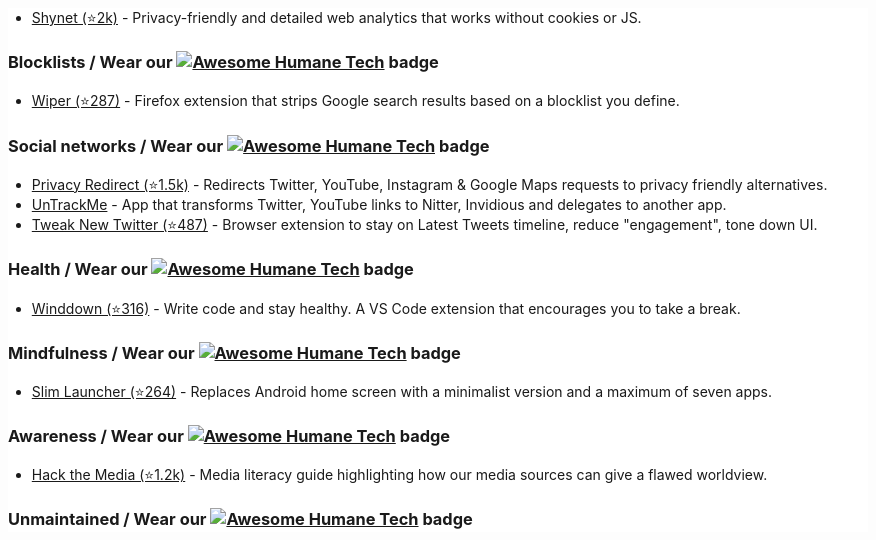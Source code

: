 *   [Shynet (⭐2k)](https://github.com/milesmcc/shynet) - Privacy-friendly and detailed web analytics that works without cookies or JS.

### Blocklists / Wear our   [![Awesome Humane Tech](https://raw.githubusercontent.com/humanetech-community/awesome-humane-tech/main/humane-tech-badge.svg?sanitize=true)](https://github.com/humanetech-community/awesome-humane-tech)   badge

*   [Wiper (⭐287)](https://github.com/davidahmed/wiper) - Firefox extension that strips Google search results based on a blocklist you define.

### Social networks / Wear our   [![Awesome Humane Tech](https://raw.githubusercontent.com/humanetech-community/awesome-humane-tech/main/humane-tech-badge.svg?sanitize=true)](https://github.com/humanetech-community/awesome-humane-tech)   badge

*   [Privacy Redirect (⭐1.5k)](https://github.com/SimonBrazell/privacy-redirect) - Redirects Twitter, YouTube, Instagram & Google Maps requests to privacy friendly alternatives.
*   [UnTrackMe](https://framagit.org/tom79/nitterizeme) - App that transforms Twitter, YouTube links to Nitter, Invidious and delegates to another app.
*   [Tweak New Twitter (⭐487)](https://github.com/insin/tweak-new-twitter) - Browser extension to stay on Latest Tweets timeline, reduce "engagement", tone down UI.

### Health / Wear our   [![Awesome Humane Tech](https://raw.githubusercontent.com/humanetech-community/awesome-humane-tech/main/humane-tech-badge.svg?sanitize=true)](https://github.com/humanetech-community/awesome-humane-tech)   badge

*   [Winddown (⭐316)](https://github.com/schneefux/vscode-winddown) - Write code and stay healthy. A VS Code extension that encourages you to take a break.

### Mindfulness / Wear our   [![Awesome Humane Tech](https://raw.githubusercontent.com/humanetech-community/awesome-humane-tech/main/humane-tech-badge.svg?sanitize=true)](https://github.com/humanetech-community/awesome-humane-tech)   badge

*   [Slim Launcher (⭐264)](https://github.com/sduduzog/slim-launcher) - Replaces Android home screen with a minimalist version and a maximum of seven apps.

### Awareness / Wear our   [![Awesome Humane Tech](https://raw.githubusercontent.com/humanetech-community/awesome-humane-tech/main/humane-tech-badge.svg?sanitize=true)](https://github.com/humanetech-community/awesome-humane-tech)   badge

*   [Hack the Media (⭐1.2k)](https://github.com/nemild/hack-the-media) - Media literacy guide highlighting how our media sources can give a flawed worldview.

### Unmaintained / Wear our   [![Awesome Humane Tech](https://raw.githubusercontent.com/humanetech-community/awesome-humane-tech/main/humane-tech-badge.svg?sanitize=true)](https://github.com/humanetech-community/awesome-humane-tech)   badge
